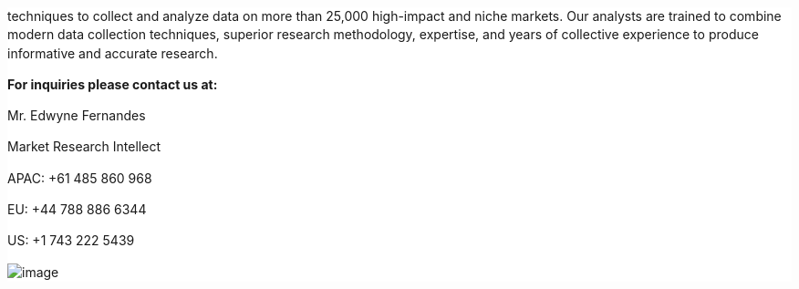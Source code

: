 techniques to collect and analyze data on more than 25,000 high-impact and niche markets. Our analysts are trained to combine modern data collection techniques, superior research methodology, expertise, and years of collective experience to produce informative and accurate research.</span></p><p><strong>For inquiries please contact us at:</strong></p><p>Mr. Edwyne Fernandes</p><p>Market Research Intellect</p><p>APAC: +61 485 860 968</p><p>EU: +44 788 886 6344</p><p>US: +1 743 222 5439</p>
![image](https://github.com/user-attachments/assets/8946efa7-901d-4be8-ba77-dcbd368a4102)
